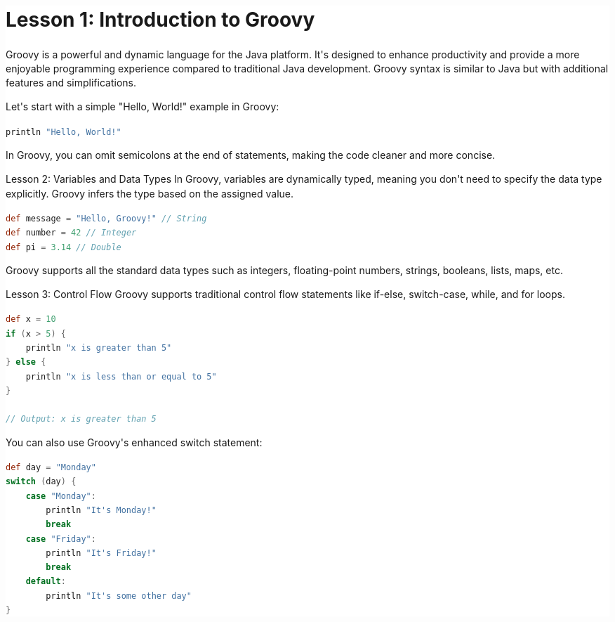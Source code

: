 # Lesson 1: Introduction to Groovy
Groovy is a powerful and dynamic language for the Java platform. It's designed to enhance productivity and provide a more enjoyable programming experience compared to traditional Java development. Groovy syntax is similar to Java but with additional features and simplifications.

Let's start with a simple "Hello, World!" example in Groovy:

```groovy
println "Hello, World!"
```

In Groovy, you can omit semicolons at the end of statements, making the code cleaner and more concise.

Lesson 2: Variables and Data Types
In Groovy, variables are dynamically typed, meaning you don't need to specify the data type explicitly. Groovy infers the type based on the assigned value.

```groovy
def message = "Hello, Groovy!" // String
def number = 42 // Integer
def pi = 3.14 // Double
```

Groovy supports all the standard data types such as integers, floating-point numbers, strings, booleans, lists, maps, etc.

Lesson 3: Control Flow
Groovy supports traditional control flow statements like if-else, switch-case, while, and for loops.

```groovy
def x = 10
if (x > 5) {
    println "x is greater than 5"
} else {
    println "x is less than or equal to 5"
}

// Output: x is greater than 5
```

You can also use Groovy's enhanced switch statement:

```groovy
def day = "Monday"
switch (day) {
    case "Monday":
        println "It's Monday!"
        break
    case "Friday":
        println "It's Friday!"
        break
    default:
        println "It's some other day"
}
```
